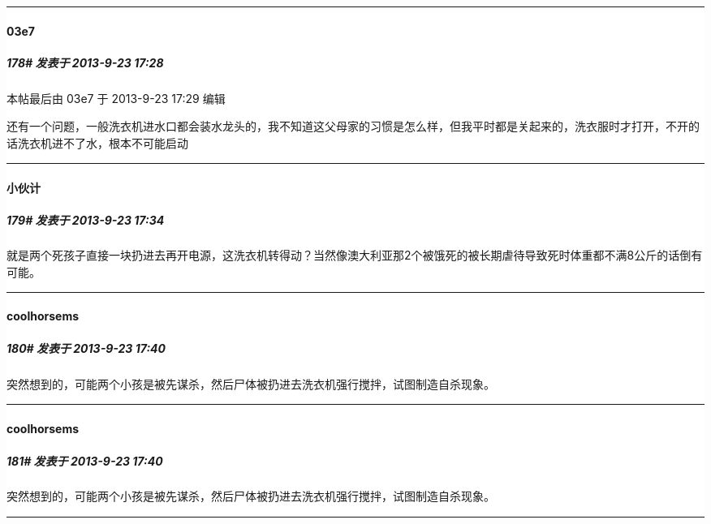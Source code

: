 




-----

####  03e7  
##### 178#       发表于 2013-9-23 17:28



 本帖最后由 03e7 于 2013-9-23 17:29 编辑 

还有一个问题，一般洗衣机进水口都会装水龙头的，我不知道这父母家的习惯是怎么样，但我平时都是关起来的，洗衣服时才打开，不开的话洗衣机进不了水，根本不可能启动







-----

####  小伙计  
##### 179#       发表于 2013-9-23 17:34




就是两个死孩子直接一块扔进去再开电源，这洗衣机转得动？当然像澳大利亚那2个被饿死的被长期虐待导致死时体重都不满8公斤的话倒有可能。







-----

####  coolhorsems  
##### 180#       发表于 2013-9-23 17:40




突然想到的，可能两个小孩是被先谋杀，然后尸体被扔进去洗衣机强行搅拌，试图制造自杀现象。







-----

####  coolhorsems  
##### 181#       发表于 2013-9-23 17:40




突然想到的，可能两个小孩是被先谋杀，然后尸体被扔进去洗衣机强行搅拌，试图制造自杀现象。







-----
